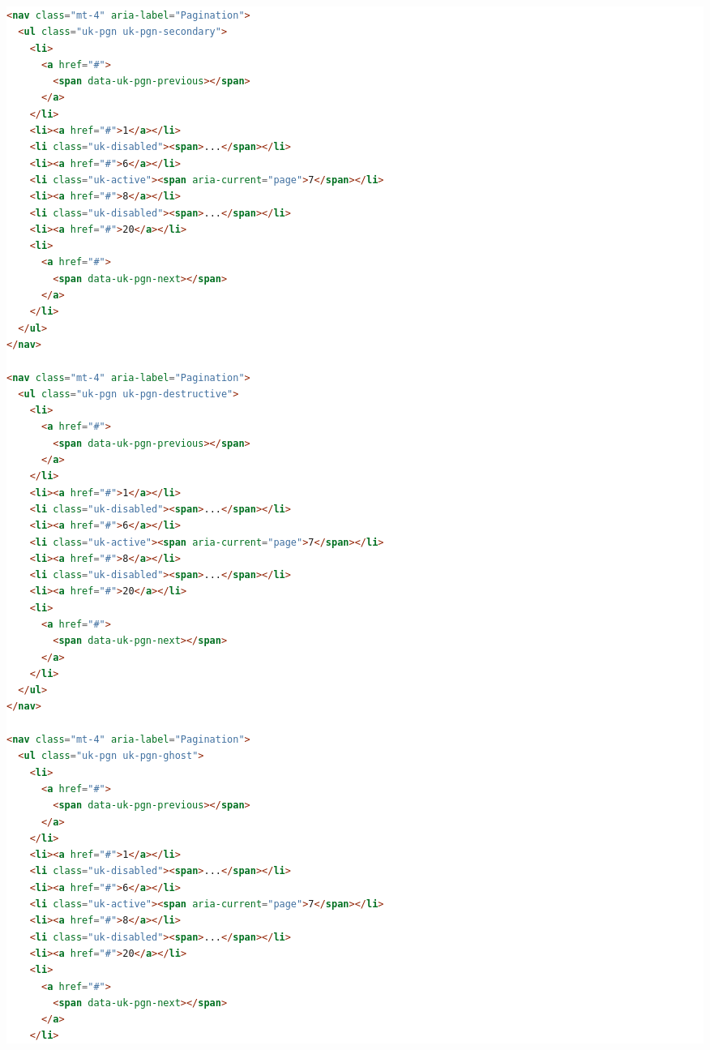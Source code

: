 ```html
<nav class="mt-4" aria-label="Pagination">
  <ul class="uk-pgn uk-pgn-secondary">
    <li>
      <a href="#">
        <span data-uk-pgn-previous></span>
      </a>
    </li>
    <li><a href="#">1</a></li>
    <li class="uk-disabled"><span>...</span></li>
    <li><a href="#">6</a></li>
    <li class="uk-active"><span aria-current="page">7</span></li>
    <li><a href="#">8</a></li>
    <li class="uk-disabled"><span>...</span></li>
    <li><a href="#">20</a></li>
    <li>
      <a href="#">
        <span data-uk-pgn-next></span>
      </a>
    </li>
  </ul>
</nav>

<nav class="mt-4" aria-label="Pagination">
  <ul class="uk-pgn uk-pgn-destructive">
    <li>
      <a href="#">
        <span data-uk-pgn-previous></span>
      </a>
    </li>
    <li><a href="#">1</a></li>
    <li class="uk-disabled"><span>...</span></li>
    <li><a href="#">6</a></li>
    <li class="uk-active"><span aria-current="page">7</span></li>
    <li><a href="#">8</a></li>
    <li class="uk-disabled"><span>...</span></li>
    <li><a href="#">20</a></li>
    <li>
      <a href="#">
        <span data-uk-pgn-next></span>
      </a>
    </li>
  </ul>
</nav>

<nav class="mt-4" aria-label="Pagination">
  <ul class="uk-pgn uk-pgn-ghost">
    <li>
      <a href="#">
        <span data-uk-pgn-previous></span>
      </a>
    </li>
    <li><a href="#">1</a></li>
    <li class="uk-disabled"><span>...</span></li>
    <li><a href="#">6</a></li>
    <li class="uk-active"><span aria-current="page">7</span></li>
    <li><a href="#">8</a></li>
    <li class="uk-disabled"><span>...</span></li>
    <li><a href="#">20</a></li>
    <li>
      <a href="#">
        <span data-uk-pgn-next></span>
      </a>
    </li>
```